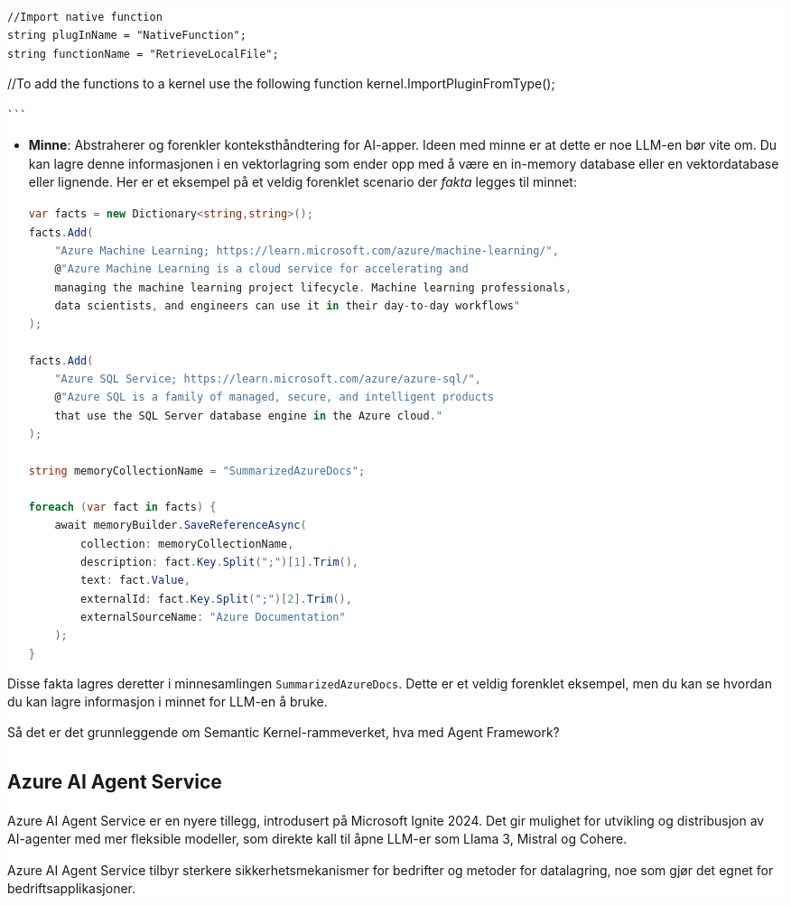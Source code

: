     //Import native function
    string plugInName = "NativeFunction";
    string functionName = "RetrieveLocalFile";

   //To add the functions to a kernel use the following function
    kernel.ImportPluginFromType<NativeFunctions>();

    ```

- **Minne**: Abstraherer og forenkler konteksthåndtering for AI-apper. Ideen med minne er at dette er noe LLM-en bør vite om. Du kan lagre denne informasjonen i en vektorlagring som ender opp med å være en in-memory database eller en vektordatabase eller lignende. Her er et eksempel på et veldig forenklet scenario der *fakta* legges til minnet:

    ```csharp
    var facts = new Dictionary<string,string>();
    facts.Add(
        "Azure Machine Learning; https://learn.microsoft.com/azure/machine-learning/",
        @"Azure Machine Learning is a cloud service for accelerating and
        managing the machine learning project lifecycle. Machine learning professionals,
        data scientists, and engineers can use it in their day-to-day workflows"
    );
    
    facts.Add(
        "Azure SQL Service; https://learn.microsoft.com/azure/azure-sql/",
        @"Azure SQL is a family of managed, secure, and intelligent products
        that use the SQL Server database engine in the Azure cloud."
    );
    
    string memoryCollectionName = "SummarizedAzureDocs";
    
    foreach (var fact in facts) {
        await memoryBuilder.SaveReferenceAsync(
            collection: memoryCollectionName,
            description: fact.Key.Split(";")[1].Trim(),
            text: fact.Value,
            externalId: fact.Key.Split(";")[2].Trim(),
            externalSourceName: "Azure Documentation"
        );
    }
    ```

Disse fakta lagres deretter i minnesamlingen `SummarizedAzureDocs`. Dette er et veldig forenklet eksempel, men du kan se hvordan du kan lagre informasjon i minnet for LLM-en å bruke.

Så det er det grunnleggende om Semantic Kernel-rammeverket, hva med Agent Framework?

## Azure AI Agent Service

Azure AI Agent Service er en nyere tillegg, introdusert på Microsoft Ignite 2024. Det gir mulighet for utvikling og distribusjon av AI-agenter med mer fleksible modeller, som direkte kall til åpne LLM-er som Llama 3, Mistral og Cohere.

Azure AI Agent Service tilbyr sterkere sikkerhetsmekanismer for bedrifter og metoder for datalagring, noe som gjør det egnet for bedriftsapplikasjoner.
